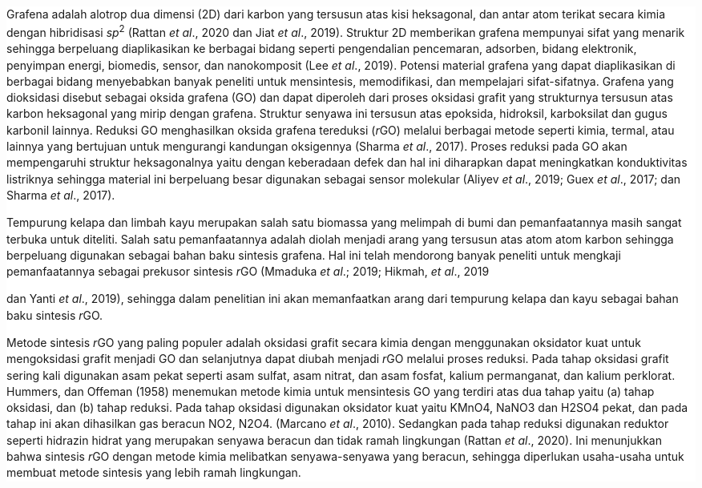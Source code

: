 <p><span class="font4">Grafena adalah alotrop dua dimensi (2D) dari karbon yang tersusun atas kisi heksagonal, dan antar atom terikat secara kimia dengan hibridisasi </span><span class="font4" style="font-style:italic;">sp</span><span class="font4"><sup>2</sup> (Rattan </span><span class="font4" style="font-style:italic;">et al</span><span class="font4">., 2020 dan Jiat </span><span class="font4" style="font-style:italic;">et al</span><span class="font4">., 2019). Struktur 2D memberikan grafena mempunyai sifat yang menarik sehingga berpeluang diaplikasikan ke berbagai bidang seperti pengendalian pencemaran, adsorben, bidang elektronik, penyimpan energi, biomedis, sensor, dan nanokomposit (Lee </span><span class="font4" style="font-style:italic;">et al</span><span class="font4">., 2019). Potensi material grafena yang dapat diaplikasikan di berbagai bidang menyebabkan banyak peneliti untuk mensintesis, memodifikasi, dan mempelajari sifat-sifatnya. Grafena yang dioksidasi disebut sebagai oksida grafena (GO) dan dapat diperoleh dari proses oksidasi grafit yang strukturnya tersusun atas karbon heksagonal yang mirip dengan grafena. Struktur senyawa ini tersusun atas epoksida, hidroksil, karboksilat dan gugus karbonil lainnya. Reduksi GO menghasilkan oksida grafena tereduksi (</span><span class="font4" style="font-style:italic;">r</span><span class="font4">GO) melalui berbagai metode seperti kimia, termal, atau lainnya yang bertujuan untuk mengurangi kandungan oksigennya (Sharma </span><span class="font4" style="font-style:italic;">et al</span><span class="font4">., 2017). Proses reduksi pada GO akan mempengaruhi struktur heksagonalnya yaitu dengan keberadaan defek dan hal ini diharapkan dapat meningkatkan konduktivitas listriknya sehingga material ini berpeluang besar digunakan sebagai sensor molekular (Aliyev </span><span class="font4" style="font-style:italic;">et al</span><span class="font4">., 2019; Guex </span><span class="font4" style="font-style:italic;">et al</span><span class="font4">., 2017; dan Sharma </span><span class="font4" style="font-style:italic;">et al</span><span class="font4">., 2017).</span></p>
<p><span class="font4">Tempurung kelapa dan limbah kayu merupakan salah satu biomassa yang melimpah di bumi dan pemanfaatannya masih sangat terbuka untuk diteliti. Salah satu pemanfaatannya adalah diolah menjadi arang yang tersusun atas atom atom karbon sehingga berpeluang digunakan sebagai bahan baku sintesis grafena. Hal ini telah mendorong banyak peneliti untuk mengkaji pemanfaatannya sebagai prekusor sintesis </span><span class="font4" style="font-style:italic;">r</span><span class="font4">GO (Mmaduka </span><span class="font4" style="font-style:italic;">et al</span><span class="font4">.; 2019; Hikmah, </span><span class="font4" style="font-style:italic;">et al</span><span class="font4">., 2019</span></p>
<p><span class="font4">dan Yanti </span><span class="font4" style="font-style:italic;">et al</span><span class="font4">., 2019), sehingga dalam penelitian ini akan memanfaatkan arang dari tempurung kelapa dan kayu sebagai bahan baku sintesis </span><span class="font4" style="font-style:italic;">r</span><span class="font4">GO.</span></p>
<p><span class="font4">Metode sintesis </span><span class="font4" style="font-style:italic;">r</span><span class="font4">GO yang paling populer adalah oksidasi grafit secara kimia dengan menggunakan oksidator kuat untuk mengoksidasi grafit menjadi GO dan selanjutnya dapat diubah menjadi </span><span class="font4" style="font-style:italic;">r</span><span class="font4">GO melalui proses reduksi. Pada tahap oksidasi grafit sering kali digunakan asam pekat seperti asam sulfat, asam nitrat, dan asam fosfat, kalium permanganat, dan kalium perklorat. Hummers, dan Offeman (1958) menemukan metode kimia untuk mensintesis GO yang terdiri atas dua tahap yaitu (a) tahap oksidasi, dan (b) tahap reduksi. Pada tahap oksidasi digunakan oksidator kuat yaitu KMnO</span><span class="font1">4</span><span class="font4">, NaNO</span><span class="font1">3 </span><span class="font4">dan H</span><span class="font1">2</span><span class="font4">SO</span><span class="font1">4 </span><span class="font4">pekat, dan pada tahap ini akan dihasilkan gas beracun NO</span><span class="font1">2</span><span class="font4">, N</span><span class="font1">2</span><span class="font4">O</span><span class="font1">4</span><span class="font4">. (Marcano </span><span class="font4" style="font-style:italic;">et al</span><span class="font4">., 2010). Sedangkan pada tahap reduksi digunakan reduktor seperti hidrazin hidrat yang merupakan senyawa beracun dan tidak ramah lingkungan (Rattan </span><span class="font4" style="font-style:italic;">et al</span><span class="font4">., 2020). Ini menunjukkan bahwa sintesis </span><span class="font4" style="font-style:italic;">r</span><span class="font4">GO dengan metode kimia melibatkan senyawa-senyawa yang beracun, sehingga diperlukan usaha-usaha untuk membuat metode sintesis yang lebih ramah lingkungan.</span></p>